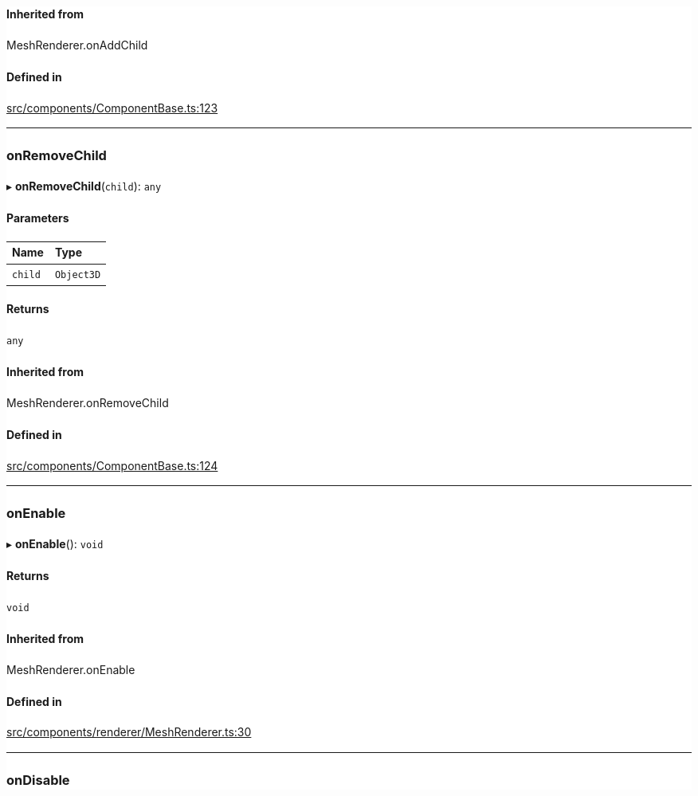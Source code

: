 #### Inherited from

MeshRenderer.onAddChild

#### Defined in

[src/components/ComponentBase.ts:123](https://github.com/Orillusion/orillusion/blob/main/src/components/ComponentBase.ts#L123)

___

### onRemoveChild

▸ **onRemoveChild**(`child`): `any`

#### Parameters

| Name | Type |
| :------ | :------ |
| `child` | `Object3D` |

#### Returns

`any`

#### Inherited from

MeshRenderer.onRemoveChild

#### Defined in

[src/components/ComponentBase.ts:124](https://github.com/Orillusion/orillusion/blob/main/src/components/ComponentBase.ts#L124)

___

### onEnable

▸ **onEnable**(): `void`

#### Returns

`void`

#### Inherited from

MeshRenderer.onEnable

#### Defined in

[src/components/renderer/MeshRenderer.ts:30](https://github.com/Orillusion/orillusion/blob/main/src/components/renderer/MeshRenderer.ts#L30)

___

### onDisable
